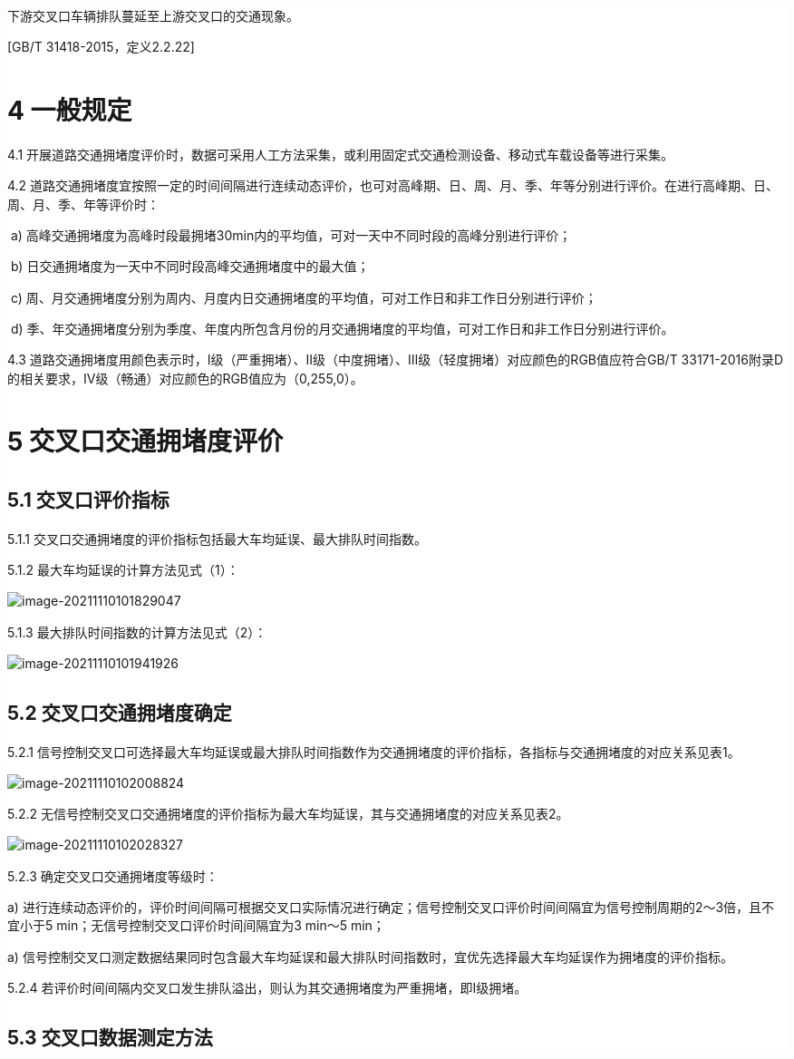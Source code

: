 下游交叉口车辆排队蔓延至上游交叉口的交通现象。

[GB/T 31418-2015，定义2.2.22]

# 4 一般规定

4.1 开展道路交通拥堵度评价时，数据可采用人工方法采集，或利用固定式交通检测设备、移动式车载设备等进行采集。

4.2 道路交通拥堵度宜按照一定的时间间隔进行连续动态评价，也可对高峰期、日、周、月、季、年等分别进行评价。在进行高峰期、日、周、月、季、年等评价时：

​	a) 高峰交通拥堵度为高峰时段最拥堵30min内的平均值，可对一天中不同时段的高峰分别进行评价；

​	b) 日交通拥堵度为一天中不同时段高峰交通拥堵度中的最大值；

​	c) 周、月交通拥堵度分别为周内、月度内日交通拥堵度的平均值，可对工作日和非工作日分别进行评价；

​	d) 季、年交通拥堵度分别为季度、年度内所包含月份的月交通拥堵度的平均值，可对工作日和非工作日分别进行评价。

4.3 道路交通拥堵度用颜色表示时，Ⅰ级（严重拥堵）、Ⅱ级（中度拥堵）、Ⅲ级（轻度拥堵）对应颜色的RGB值应符合GB/T 33171-2016附录D的相关要求，IV级（畅通）对应颜色的RGB值应为（0,255,0）。

# 5 交叉口交通拥堵度评价

## 5.1 交叉口评价指标

5.1.1 交叉口交通拥堵度的评价指标包括最大车均延误、最大排队时间指数。

5.1.2 最大车均延误的计算方法见式（1）：

![image-20211110101829047](https://gitee.com/er-huomeng/l-img/raw/master/image-20211110101829047.png)

5.1.3 最大排队时间指数的计算方法见式（2）：

![image-20211110101941926](https://gitee.com/er-huomeng/l-img/raw/master/image-20211110101941926.png)

## 5.2 交叉口交通拥堵度确定

5.2.1 信号控制交叉口可选择最大车均延误或最大排队时间指数作为交通拥堵度的评价指标，各指标与交通拥堵度的对应关系见表1。

![image-20211110102008824](https://gitee.com/er-huomeng/l-img/raw/master/image-20211110102008824.png)

5.2.2 无信号控制交叉口交通拥堵度的评价指标为最大车均延误，其与交通拥堵度的对应关系见表2。

![image-20211110102028327](https://gitee.com/er-huomeng/l-img/raw/master/image-20211110102028327.png)

5.2.3 确定交叉口交通拥堵度等级时：

a) 进行连续动态评价的，评价时间间隔可根据交叉口实际情况进行确定；信号控制交叉口评价时间间隔宜为信号控制周期的2～3倍，且不宜小于5 min；无信号控制交叉口评价时间间隔宜为3 min～5 min；

a) 信号控制交叉口测定数据结果同时包含最大车均延误和最大排队时间指数时，宜优先选择最大车均延误作为拥堵度的评价指标。

5.2.4 若评价时间间隔内交叉口发生排队溢出，则认为其交通拥堵度为严重拥堵，即Ⅰ级拥堵。

## 5.3 交叉口数据测定方法
